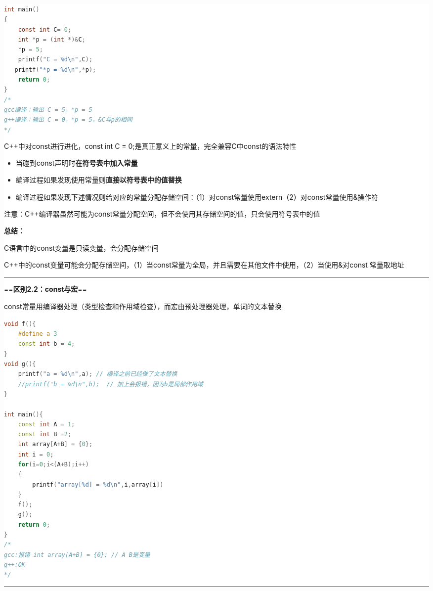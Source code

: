 ```C
int main()
{
	const int C= 0;
	int *p = (int *)&C;
	*p = 5;
	printf("C = %d\n",C);  
   printf("*p = %d\n",*p);  
	return 0;
}
/*
gcc编译：输出 C = 5，*p = 5
g++编译：输出 C = 0，*p = 5，&C与p的相同
*/
```

C++中对const进行进化，const int C = 0;是真正意义上的常量，完全兼容C中const的语法特性

- 当碰到const声明时**在符号表中加入常量**

- 编译过程如果发现使用常量则**直接以符号表中的值替换**

- 编译过程如果发现下述情况则给对应的常量分配存储空间：（1）对const常量使用extern（2）对const常量使用&操作符

注意：C++编译器虽然可能为const常量分配空间，但不会使用其存储空间的值，只会使用符号表中的值

**总结：**

C语言中的const变量是只读变量，会分配存储空间

C++中的const变量可能会分配存储空间，（1）当const常量为全局，并且需要在其他文件中使用，（2）当使用&对const 常量取地址

---

==**区别2.2：const与宏**==

const常量用编译器处理（类型检查和作用域检查），而宏由预处理器处理，单词的文本替换

```c++
void f(){
	#define a 3
	const int b = 4;
}
void g(){
	printf("a = %d\n",a); // 编译之前已经做了文本替换
	//printf("b = %d\n",b);  // 加上会报错，因为b是局部作用域
}

int main(){
	const int A = 1;
	const int B =2;
	int array[A+B] = {0};
	int i = 0;
	for(i=0;i<(A+B);i++)
	{
		printf("array[%d] = %d\n",i,array[i])
	}
	f();
	g();
	return 0;
}
/*
gcc:报错 int array[A+B] = {0}; // A B是变量
g++:OK
*/
```

---